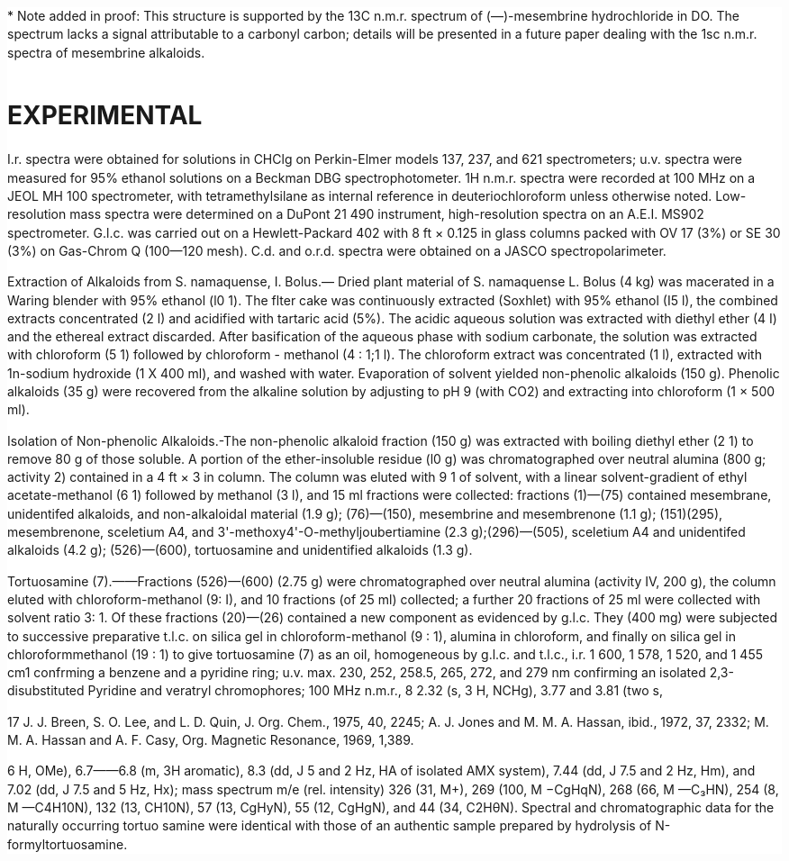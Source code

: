 \* Note added in proof: This structure is supported by the 13C n.m.r. spectrum of (—)-mesembrine hydrochloride in DO. The spectrum lacks a signal attributable to a carbonyl carbon; details will be presented in a future paper dealing with the 1sc n.m.r. spectra of mesembrine alkaloids.

# EXPERIMENTAL

I.r. spectra were obtained for solutions in CHClg on Perkin-Elmer models 137, 237, and 621 spectrometers; u.v. spectra were measured for 95% ethanol solutions on a Beckman DBG spectrophotometer. 1H n.m.r. spectra were recorded at 100 MHz on a JEOL MH 100 spectrometer, with tetramethylsilane as internal reference in deuteriochloroform unless otherwise noted. Low-resolution mass spectra were determined on a DuPont 21 490 instrument, high-resolution spectra on an A.E.I. MS902 spectrometer. G.l.c. was carried out on a Hewlett-Packard 402 with 8 ft × 0.125 in glass columns packed with OV 17 (3%) or SE 30 (3%) on Gas-Chrom Q (100—120 mesh). C.d. and o.r.d. spectra were obtained on a JASCO spectropolarimeter.

Extraction of Alkaloids from S. namaquense, I. Bolus.— Dried plant material of S. namaquense L. Bolus (4 kg) was macerated in a Waring blender with 95% ethanol (l0 1). The flter cake was continuously extracted (Soxhlet) with 95% ethanol (I5 l), the combined extracts concentrated (2 l) and acidified with tartaric acid (5%). The acidic aqueous solution was extracted with diethyl ether (4 I) and the ethereal extract discarded. After basification of the aqueous phase with sodium carbonate, the solution was extracted with chloroform (5 1) followed by chloroform - methanol (4 : 1;1 l). The chloroform extract was concentrated (1 l), extracted with 1n-sodium hydroxide (1 X 400 ml), and washed with water. Evaporation of solvent yielded non-phenolic alkaloids (150 g). Phenolic alkaloids (35 g) were recovered from the alkaline solution by adjusting to pH 9 (with CO2) and extracting into chloroform (1 × 500 ml).

Isolation of Non-phenolic Alkaloids.-The non-phenolic alkaloid fraction (150 g) was extracted with boiling diethyl ether (2 1) to remove 80 g of those soluble. A portion of the ether-insoluble residue (l0 g) was chromatographed over neutral alumina (800 g; activity 2) contained in a 4 ft × 3 in column. The column was eluted with 9 1 of solvent, with a linear solvent-gradient of ethyl acetate-methanol (6 1) followed by methanol (3 l), and 15 ml fractions were collected: fractions (1)—(75) contained mesembrane, unidentifed alkaloids, and non-alkaloidal material (1.9 g); (76)—(150), mesembrine and mesembrenone (1.1 g); (151)(295), mesembrenone, sceletium A4, and 3'-methoxy4'-O-methyljoubertiamine (2.3 g);(296)—(505), sceletium A4 and unidentifed alkaloids (4.2 g); (526)—(600), tortuosamine and unidentified alkaloids (1.3 g).

Tortuosamine (7).——Fractions (526)—(600) (2.75 g) were chromatographed over neutral alumina (activity IV, 200 g), the column eluted with chloroform-methanol (9: I), and 10 fractions (of 25 ml) collected; a further 20 fractions of 25 ml were collected with solvent ratio 3: 1. Of these fractions (20)—(26) contained a new component as evidenced by g.l.c. They (400 mg) were subjected to successive preparative t.l.c. on silica gel in chloroform-methanol (9 : 1), alumina in chloroform, and finally on silica gel in chloroformmethanol (19 : 1) to give tortuosamine (7) as an oil, homogeneous by g.l.c. and t.l.c., i.r. 1 600, 1 578, 1 520, and 1 455 cm1 confrming a benzene and a pyridine ring; u.v. max. 230, 252, 258.5, 265, 272, and 279 nm confirming an isolated 2,3-disubstituted Pyridine and veratryl chromophores; 100 MHz n.m.r., 8 2.32 (s, 3 H, NCHg), 3.77 and 3.81 (two s,

17 J. J. Breen, S. O. Lee, and L. D. Quin, J. Org. Chem., 1975, 40, 2245; A. J. Jones and M. M. A. Hassan, ibid., 1972, 37, 2332; M. M. A. Hassan and A. F. Casy, Org. Magnetic Resonance, 1969, 1,389.

6 H, OMe), 6.7——6.8 (m, 3H aromatic), 8.3 (dd, J 5 and 2 Hz, HA of isolated AMX system), 7.44 (dd, J 7.5 and 2 Hz, Hm), and 7.02 (dd, J 7.5 and 5 Hz, Hx); mass spectrum m/e (rel. intensity) 326 (31, M+), 269 (100, M −CgHqN), 268 (66, M —C₃HN), 254 (8, M —C4H10N), 132 (13, CH10N), 57 (13, CgHyN), 55 (12, CgHgN), and 44 (34, C2HθN). Spectral and chromatographic data for the naturally occurring tortuo samine were identical with those of an authentic sample prepared by hydrolysis of N-formyltortuosamine.
